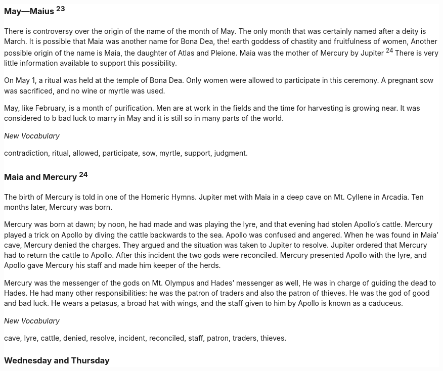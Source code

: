  </p>
<h3>
  May—Maius
  <sup>
   23
  </sup>
 </h3>
 There is controversy over the origin of the name of the month of May. The only month that was certainly named after a deity is March. It is possible that Maia was another name for Bona Dea, the! earth goddess of chastity and fruitfulness of women, Another possible origin of the name is Maia, the daughter of Atlas and Pleione. Maia was the mother of Mercury by Jupiter
 <sup>
  24
 </sup>
 There is very little information available to support this possibility.
 <p>
  On May 1, a ritual was held at the temple of Bona Dea. Only women were allowed to participate in this ceremony. A pregnant sow was sacrificed, and no wine or myrtle was used.
 </p>
 <p>
  May, like February, is a month of purification. Men are at work in the fields and the time for harvesting is growing near. It was considered to b bad luck to marry in May and it is still so in many parts of the world.
 </p>
<p>
  <i>
   New Vocabulary
  </i>
 </p>
 <p>
  contradiction, ritual, allowed, participate, sow, myrtle, support, judgment.
 </p>
<h3>
  Maia and Mercury
  <sup>
   24
  </sup>
 </h3>
 The birth of Mercury is told in one of the Homeric Hymns. Jupiter met with Maia in a deep cave on Mt. Cyllene in Arcadia. Ten months later, Mercury was born.
 <p>
  Mercury was born at dawn; by noon, he had made and was playing the Iyre, and that evening had stolen Apollo’s cattle. Mercury played a trick on Apollo by diving the cattle backwards to the sea. Apollo was confused and angered. When he was found in Maia’ cave, Mercury denied the charges. They argued and the situation was taken to Jupiter to resolve. Jupiter ordered that Mercury had to return the cattle to Apollo. After this incident the two gods were reconciled. Mercury presented Apollo with the Iyre, and Apollo gave Mercury his staff and made him keeper of the herds.
 </p>
 <p>
  Mercury was the messenger of the gods on Mt. Olympus and Hades’ messenger as well, He was in charge of guiding the dead to Hades. He had many other responsibilities: he was the patron of traders and also the patron of thieves. He was the god of good and bad luck. He wears a petasus, a broad hat with wings, and the staff given to him by Apollo is known as a caduceus.
 </p>
<p>
  <i>
   New Vocabulary
  </i>
 </p>
 <p>
  cave, Iyre, cattle, denied, resolve, incident, reconciled, staff, patron, traders, thieves.
 </p>
<h3>
  Wednesday and Thursday